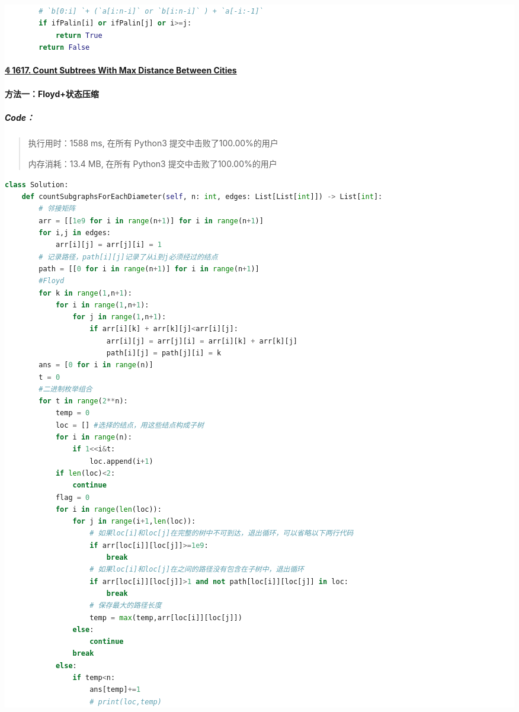 ```python
        # `b[0:i] `+ (`a[i:n-i]` or `b[i:n-i]` ) + `a[-i:-1]`
        if ifPalin[i] or ifPalin[j] or i>=j:
            return True
        return False
```



#### [𝟜 1617. Count Subtrees With Max Distance Between Cities](https://leetcode-cn.com/problems/count-subtrees-with-max-distance-between-cities/)

#### 方法一：Floyd+状态压缩

##### Code：

> 执行用时：1588 ms, 在所有 Python3 提交中击败了100.00%的用户
>
> 内存消耗：13.4 MB, 在所有 Python3 提交中击败了100.00%的用户

```python
class Solution:        
    def countSubgraphsForEachDiameter(self, n: int, edges: List[List[int]]) -> List[int]:
      	# 邻接矩阵
        arr = [[1e9 for i in range(n+1)] for i in range(n+1)]
        for i,j in edges:
            arr[i][j] = arr[j][i] = 1
        # 记录路径，path[i][j]记录了从i到j必须经过的结点
        path = [[0 for i in range(n+1)] for i in range(n+1)]
        #Floyd
        for k in range(1,n+1):
            for i in range(1,n+1):
                for j in range(1,n+1):
                    if arr[i][k] + arr[k][j]<arr[i][j]:
                        arr[i][j] = arr[j][i] = arr[i][k] + arr[k][j]
                        path[i][j] = path[j][i] = k
        ans = [0 for i in range(n)]
        t = 0
        #二进制枚举组合
        for t in range(2**n):
            temp = 0
            loc = [] #选择的结点，用这些结点构成子树
            for i in range(n):
                if 1<<i&t:
                    loc.append(i+1)
            if len(loc)<2:
                continue
            flag = 0
            for i in range(len(loc)):
                for j in range(i+1,len(loc)):
                  	# 如果loc[i]和loc[j]在完整的树中不可到达，退出循环，可以省略以下两行代码
                    if arr[loc[i]][loc[j]]>=1e9:
                        break
                    # 如果loc[i]和loc[j]在之间的路径没有包含在子树中，退出循环
                    if arr[loc[i]][loc[j]]>1 and not path[loc[i]][loc[j]] in loc:
                        break
                    # 保存最大的路径长度
                    temp = max(temp,arr[loc[i]][loc[j]])
                else:
                    continue
                break
            else:
                if temp<n:
                    ans[temp]+=1
                    # print(loc,temp)
```